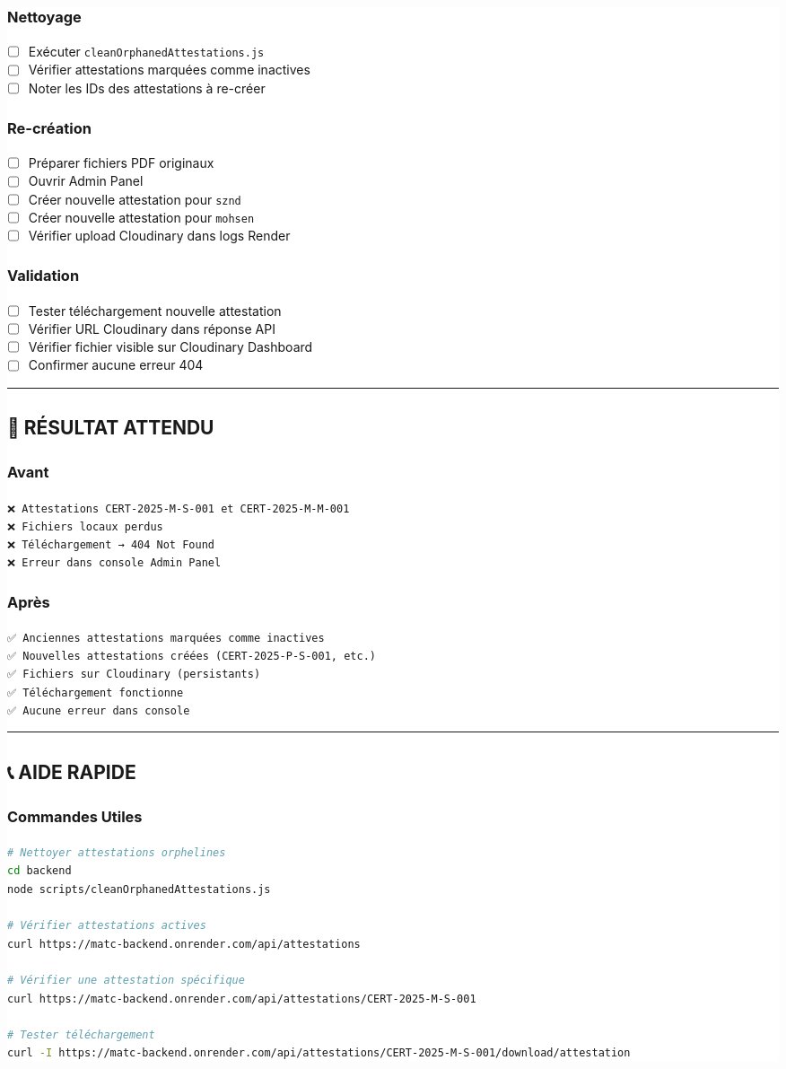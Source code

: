 ### Nettoyage

- [ ] Exécuter `cleanOrphanedAttestations.js`
- [ ] Vérifier attestations marquées comme inactives
- [ ] Noter les IDs des attestations à re-créer

### Re-création

- [ ] Préparer fichiers PDF originaux
- [ ] Ouvrir Admin Panel
- [ ] Créer nouvelle attestation pour `sznd`
- [ ] Créer nouvelle attestation pour `mohsen`
- [ ] Vérifier upload Cloudinary dans logs Render

### Validation

- [ ] Tester téléchargement nouvelle attestation
- [ ] Vérifier URL Cloudinary dans réponse API
- [ ] Vérifier fichier visible sur Cloudinary Dashboard
- [ ] Confirmer aucune erreur 404

---

## 🎯 RÉSULTAT ATTENDU

### Avant

```
❌ Attestations CERT-2025-M-S-001 et CERT-2025-M-M-001
❌ Fichiers locaux perdus
❌ Téléchargement → 404 Not Found
❌ Erreur dans console Admin Panel
```

### Après

```
✅ Anciennes attestations marquées comme inactives
✅ Nouvelles attestations créées (CERT-2025-P-S-001, etc.)
✅ Fichiers sur Cloudinary (persistants)
✅ Téléchargement fonctionne
✅ Aucune erreur dans console
```

---

## 📞 AIDE RAPIDE

### Commandes Utiles

```bash
# Nettoyer attestations orphelines
cd backend
node scripts/cleanOrphanedAttestations.js

# Vérifier attestations actives
curl https://matc-backend.onrender.com/api/attestations

# Vérifier une attestation spécifique
curl https://matc-backend.onrender.com/api/attestations/CERT-2025-M-S-001

# Tester téléchargement
curl -I https://matc-backend.onrender.com/api/attestations/CERT-2025-M-S-001/download/attestation
```
